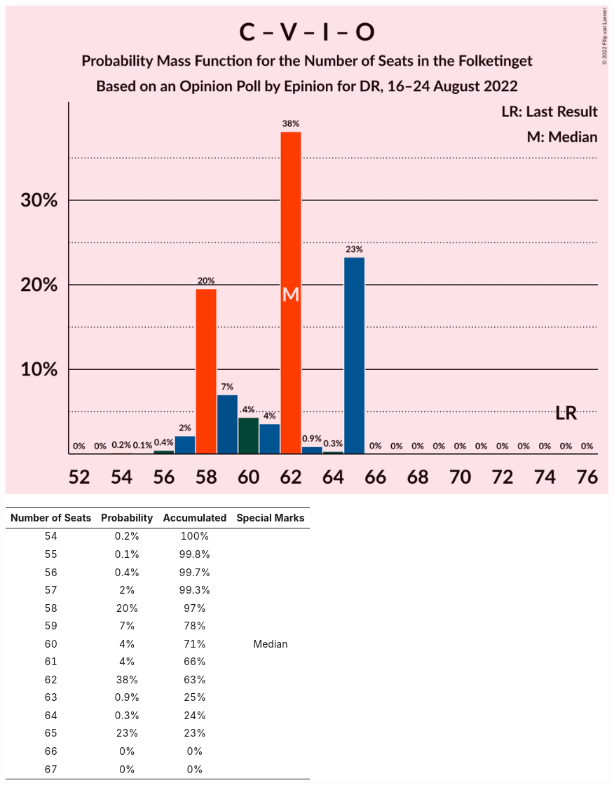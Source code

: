 ![Graph with seats probability mass function not yet produced](2022-08-24-Epinion-coalitions-seats-pmf-c–v–i–o.png "Seats Probability Mass Function")

| Number of Seats | Probability | Accumulated | Special Marks |
|:---------------:|:-----------:|:-----------:|:-------------:|
| 54 | 0.2% | 100% |  |
| 55 | 0.1% | 99.8% |  |
| 56 | 0.4% | 99.7% |  |
| 57 | 2% | 99.3% |  |
| 58 | 20% | 97% |  |
| 59 | 7% | 78% |  |
| 60 | 4% | 71% | Median |
| 61 | 4% | 66% |  |
| 62 | 38% | 63% |  |
| 63 | 0.9% | 25% |  |
| 64 | 0.3% | 24% |  |
| 65 | 23% | 23% |  |
| 66 | 0% | 0% |  |
| 67 | 0% | 0% |  |